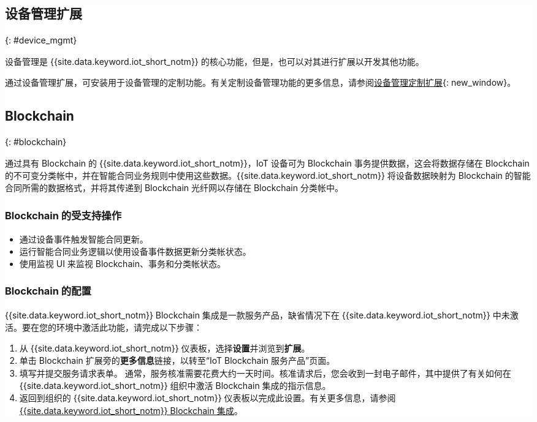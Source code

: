 
## 设备管理扩展
{: #device_mgmt}

设备管理是 {{site.data.keyword.iot_short_notm}} 的核心功能，但是，也可以对其进行扩展以开发其他功能。

通过设备管理扩展，可安装用于设备管理的定制功能。有关定制设备管理功能的更多信息，请参阅[设备管理定制扩展](../../devices/device_mgmt/custom_actions.html){: new_window}。

## Blockchain
{: #blockchain}

通过具有 Blockchain 的 {{site.data.keyword.iot_short_notm}}，IoT 设备可为 Blockchain 事务提供数据，这会将数据存储在 Blockchain 的不可变分类帐中，并在智能合同业务规则中使用这些数据。{{site.data.keyword.iot_short_notm}} 将设备数据映射为 Blockchain 的智能合同所需的数据格式，并将其传递到 Blockchain 光纤网以存储在 Blockchain 分类帐中。

### Blockchain 的受支持操作
- 通过设备事件触发智能合同更新。
- 运行智能合同业务逻辑以使用设备事件数据更新分类帐状态。
- 使用监视 UI 来监视 Blockchain、事务和分类帐状态。

### Blockchain 的配置

{{site.data.keyword.iot_short_notm}} Blockchain 集成是一款服务产品，缺省情况下在 {{site.data.keyword.iot_short_notm}} 中未激活。要在您的环境中激活此功能，请完成以下步骤：
 1. 从 {{site.data.keyword.iot_short_notm}} 仪表板，选择**设置**并浏览到**扩展**。
 2. 单击 Blockchain 扩展旁的**更多信息**链接，以转至“IoT Blockchain 服务产品”页面。
 3. 填写并提交服务请求表单。
通常，服务核准需要花费大约一天时间。核准请求后，您会收到一封电子邮件，其中提供了有关如何在 {{site.data.keyword.iot_short_notm}} 组织中激活 Blockchain 集成的指示信息。
 5. 返回到组织的 {{site.data.keyword.iot_short_notm}} 仪表板以完成此设置。有关更多信息，请参阅 [{{site.data.keyword.iot_short_notm}} Blockchain 集成](../../bl_blockchain_integration.html)。
